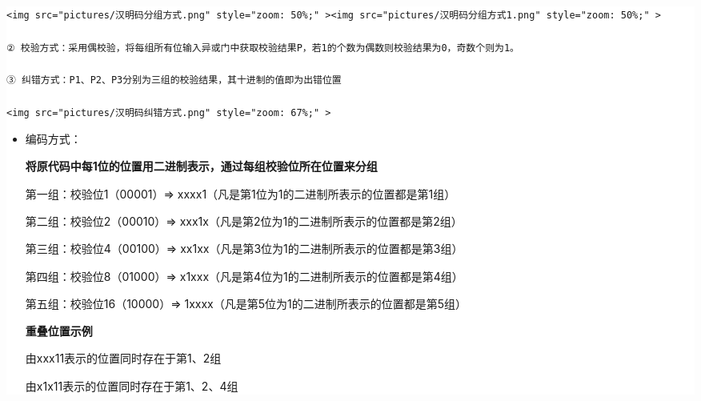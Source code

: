 	<img src="pictures/汉明码分组方式.png" style="zoom: 50%;" ><img src="pictures/汉明码分组方式1.png" style="zoom: 50%;" >

	② 校验方式：采用偶校验，将每组所有位输入异或门中获取校验结果P，若1的个数为偶数则校验结果为0，奇数个则为1。

	③ 纠错方式：P1、P2、P3分别为三组的校验结果，其十进制的值即为出错位置

	<img src="pictures/汉明码纠错方式.png" style="zoom: 67%;" >

- 编码方式：

	**将原代码中每1位的位置用二进制表示，通过每组校验位所在位置来分组**

	第一组：校验位1（00001）=> xxxx1（凡是第1位为1的二进制所表示的位置都是第1组）

	第二组：校验位2（00010）=> xxx1x（凡是第2位为1的二进制所表示的位置都是第2组）

	第三组：校验位4（00100）=> xx1xx（凡是第3位为1的二进制所表示的位置都是第3组）

	第四组：校验位8（01000）=> x1xxx（凡是第4位为1的二进制所表示的位置都是第4组）

	第五组：校验位16（10000）=> 1xxxx（凡是第5位为1的二进制所表示的位置都是第5组）

	**重叠位置示例**

	由xxx11表示的位置同时存在于第1、2组

	由x1x11表示的位置同时存在于第1、2、4组
